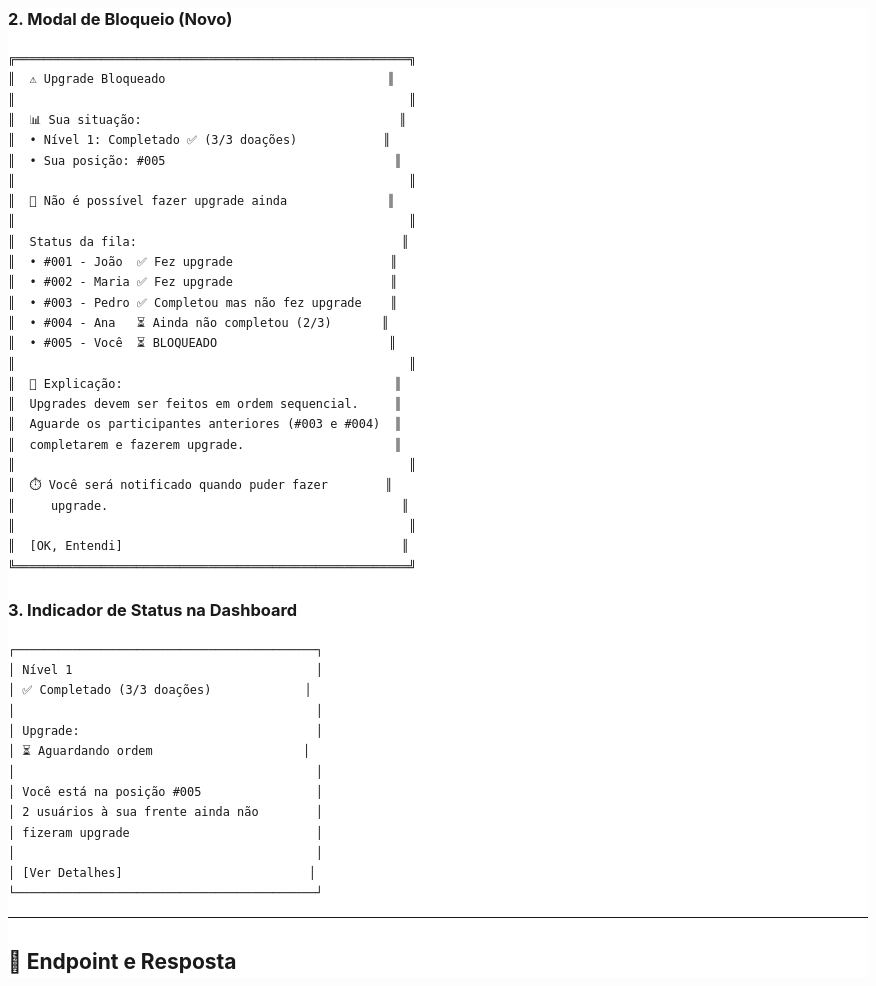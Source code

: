 ### **2. Modal de Bloqueio (Novo)**

```
╔═══════════════════════════════════════════════════════╗
║  ⚠️ Upgrade Bloqueado                               ║
║                                                       ║
║  📊 Sua situação:                                    ║
║  • Nível 1: Completado ✅ (3/3 doações)            ║
║  • Sua posição: #005                                ║
║                                                       ║
║  🚫 Não é possível fazer upgrade ainda              ║
║                                                       ║
║  Status da fila:                                     ║
║  • #001 - João  ✅ Fez upgrade                      ║
║  • #002 - Maria ✅ Fez upgrade                      ║
║  • #003 - Pedro ✅ Completou mas não fez upgrade    ║
║  • #004 - Ana   ⏳ Ainda não completou (2/3)       ║
║  • #005 - Você  ⏳ BLOQUEADO                        ║
║                                                       ║
║  📝 Explicação:                                      ║
║  Upgrades devem ser feitos em ordem sequencial.     ║
║  Aguarde os participantes anteriores (#003 e #004)  ║
║  completarem e fazerem upgrade.                     ║
║                                                       ║
║  ⏱️ Você será notificado quando puder fazer        ║
║     upgrade.                                         ║
║                                                       ║
║  [OK, Entendi]                                       ║
╚═══════════════════════════════════════════════════════╝
```

### **3. Indicador de Status na Dashboard**

```
┌──────────────────────────────────────────┐
│ Nível 1                                  │
│ ✅ Completado (3/3 doações)             │
│                                          │
│ Upgrade:                                 │
│ ⏳ Aguardando ordem                     │
│                                          │
│ Você está na posição #005                │
│ 2 usuários à sua frente ainda não        │
│ fizeram upgrade                          │
│                                          │
│ [Ver Detalhes]                          │
└──────────────────────────────────────────┘
```

---

## 🔌 **Endpoint e Resposta**
